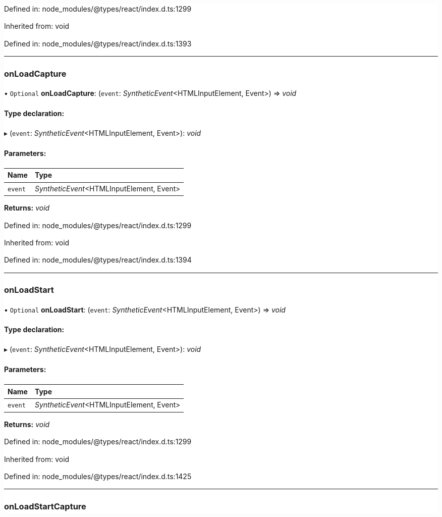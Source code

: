 Defined in: node_modules/@types/react/index.d.ts:1299

Inherited from: void

Defined in: node_modules/@types/react/index.d.ts:1393

---

### onLoadCapture

• `Optional` **onLoadCapture**: (`event`: _SyntheticEvent_<HTMLInputElement, Event\>) => _void_

#### Type declaration:

▸ (`event`: _SyntheticEvent_<HTMLInputElement, Event\>): _void_

#### Parameters:

| Name    | Type                                       |
| :------ | :----------------------------------------- |
| `event` | _SyntheticEvent_<HTMLInputElement, Event\> |

**Returns:** _void_

Defined in: node_modules/@types/react/index.d.ts:1299

Inherited from: void

Defined in: node_modules/@types/react/index.d.ts:1394

---

### onLoadStart

• `Optional` **onLoadStart**: (`event`: _SyntheticEvent_<HTMLInputElement, Event\>) => _void_

#### Type declaration:

▸ (`event`: _SyntheticEvent_<HTMLInputElement, Event\>): _void_

#### Parameters:

| Name    | Type                                       |
| :------ | :----------------------------------------- |
| `event` | _SyntheticEvent_<HTMLInputElement, Event\> |

**Returns:** _void_

Defined in: node_modules/@types/react/index.d.ts:1299

Inherited from: void

Defined in: node_modules/@types/react/index.d.ts:1425

---

### onLoadStartCapture
